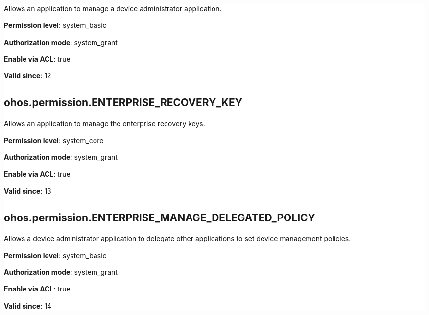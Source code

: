 Allows an application to manage a device administrator application.

**Permission level**: system_basic

**Authorization mode**: system_grant


**Enable via ACL**: true

**Valid since**: 12

## ohos.permission.ENTERPRISE_RECOVERY_KEY

Allows an application to manage the enterprise recovery keys.

**Permission level**: system_core

**Authorization mode**: system_grant


**Enable via ACL**: true

**Valid since**: 13

## ohos.permission.ENTERPRISE_MANAGE_DELEGATED_POLICY

Allows a device administrator application to delegate other applications to set device management policies.

**Permission level**: system_basic

**Authorization mode**: system_grant


**Enable via ACL**: true

**Valid since**: 14
